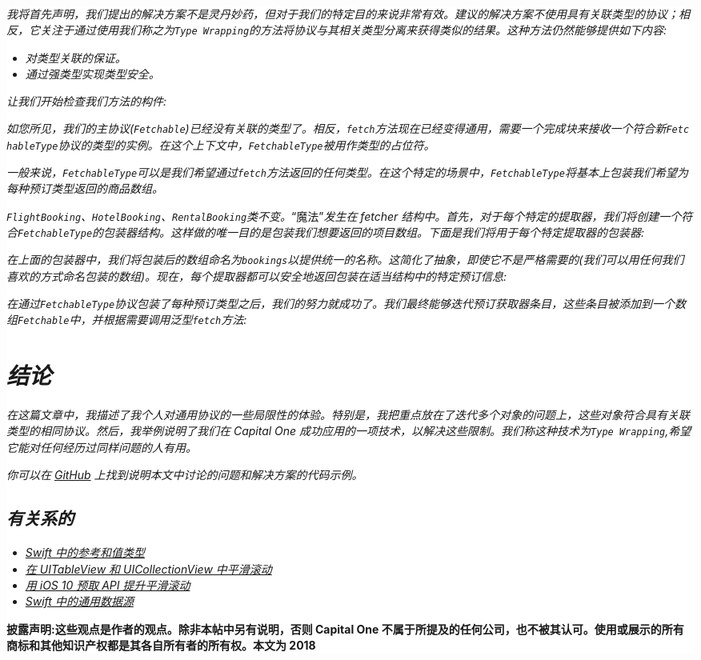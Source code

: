 *我将首先声明，我们提出的解决方案不是灵丹妙药，但对于我们的特定目的来说非常有效。建议的解决方案不使用具有关联类型的协议；相反，它关注于通过使用我们称之为`Type Wrapping`的方法将协议与其相关类型分离来获得类似的结果。这种方法仍然能够提供如下内容:*

*   *对类型关联的保证。*
*   *通过强类型实现类型安全。*

*让我们开始检查我们方法的构件:*

*如您所见，我们的主协议(`Fetchable`)已经没有关联的类型了。相反，`fetch`方法现在已经变得通用，需要一个完成块来接收一个符合新`FetchableType`协议的类型的实例。在这个上下文中，`FetchableType`被用作类型的占位符。*

*一般来说，`FetchableType`可以是我们希望通过`fetch`方法返回的任何类型。在这个特定的场景中，`FetchableType`将基本上包装我们希望为每种预订类型返回的商品数组。*

*`FlightBooking`、`HotelBooking`、`RentalBooking`类不变。*“魔法”*发生在 fetcher 结构中。首先，对于每个特定的提取器，我们将创建一个符合`FetchableType`的包装器结构。这样做的唯一目的是包装我们想要返回的项目数组。下面是我们将用于每个特定提取器的包装器:*

*在上面的包装器中，我们将包装后的数组命名为`bookings`以提供统一的名称。这简化了抽象，即使它不是严格需要的(我们可以用任何我们喜欢的方式命名包装的数组)。现在，每个提取器都可以安全地返回包装在适当结构中的特定预订信息:*

*在通过`FetchableType`协议包装了每种预订类型之后，我们的努力就成功了。我们最终能够迭代预订获取器条目，这些条目被添加到一个数组`Fetchable`中，并根据需要调用泛型`fetch`方法:*

# *结论*

*在这篇文章中，我描述了我个人对通用协议的一些局限性的体验。特别是，我把重点放在了迭代多个对象的问题上，这些对象符合具有关联类型的相同协议。然后，我举例说明了我们在 Capital One 成功应用的一项技术，以解决这些限制。我们称这种技术为`Type Wrapping`,希望它能对任何经历过同样问题的人有用。*

*你可以在 [GitHub](https://github.com/andrea-prearo/SwiftExamples/tree/master/GenericProtocols/TypeWrapping) 上找到说明本文中讨论的问题和解决方案的代码示例。*

## *有关系的*

*   *[Swift 中的参考和值类型](/capital-one-developers/reference-and-value-types-in-swift-de792db330b2)*
*   *[在 UITableView 和 UICollectionView 中平滑滚动](/capital-one-developers/smooth-scrolling-in-uitableview-and-uicollectionview-a012045d77f)*
*   *[用 iOS 10 预取 API 提升平滑滚动](/capital-one-developers/boost-smooth-scrolling-with-ios-10-pre-fetching-api-818c25cd9c5d)*
*   *[Swift 中的通用数据源](/capital-one-developers/generic-data-sources-in-swift-c6fbb531520e)*

**披露声明:这些观点是作者的观点。除非本帖中另有说明，否则 Capital One 不属于所提及的任何公司，也不被其认可。使用或展示的所有商标和其他知识产权都是其各自所有者的所有权。本文为 2018**